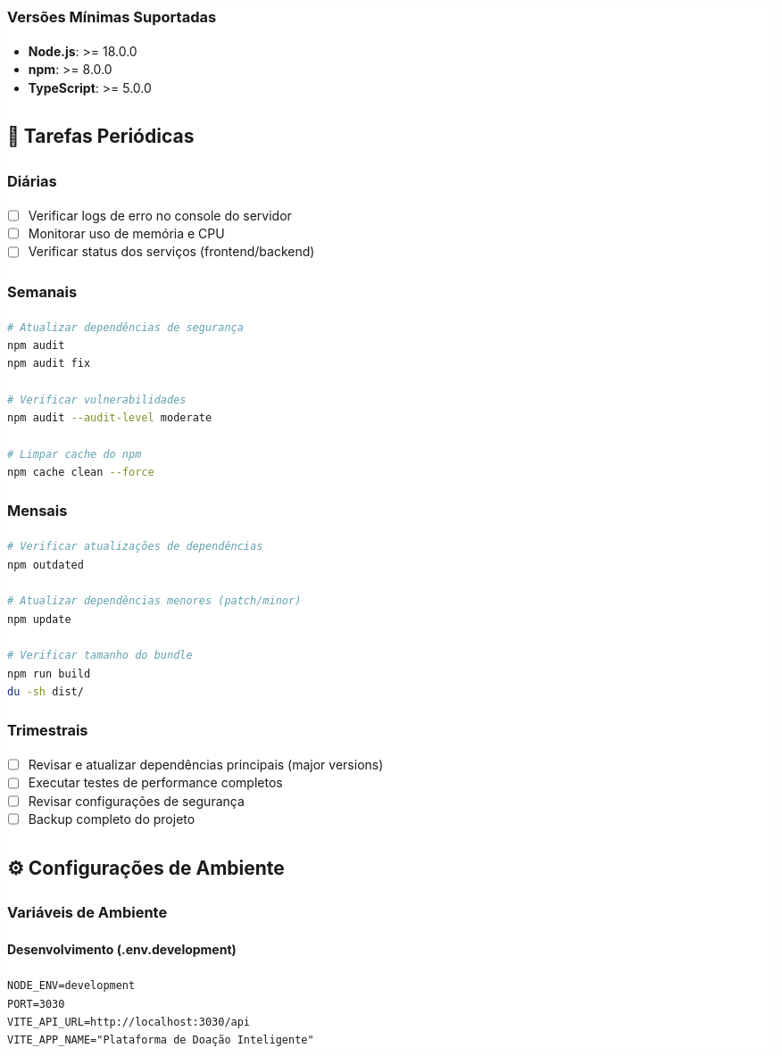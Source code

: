 ### Versões Mínimas Suportadas
- **Node.js**: >= 18.0.0
- **npm**: >= 8.0.0
- **TypeScript**: >= 5.0.0

## 📅 Tarefas Periódicas

### Diárias
- [ ] Verificar logs de erro no console do servidor
- [ ] Monitorar uso de memória e CPU
- [ ] Verificar status dos serviços (frontend/backend)

### Semanais
```bash
# Atualizar dependências de segurança
npm audit
npm audit fix

# Verificar vulnerabilidades
npm audit --audit-level moderate

# Limpar cache do npm
npm cache clean --force
```

### Mensais
```bash
# Verificar atualizações de dependências
npm outdated

# Atualizar dependências menores (patch/minor)
npm update

# Verificar tamanho do bundle
npm run build
du -sh dist/
```

### Trimestrais
- [ ] Revisar e atualizar dependências principais (major versions)
- [ ] Executar testes de performance completos
- [ ] Revisar configurações de segurança
- [ ] Backup completo do projeto

## ⚙️ Configurações de Ambiente

### Variáveis de Ambiente

#### Desenvolvimento (.env.development)
```env
NODE_ENV=development
PORT=3030
VITE_API_URL=http://localhost:3030/api
VITE_APP_NAME="Plataforma de Doação Inteligente"
```

